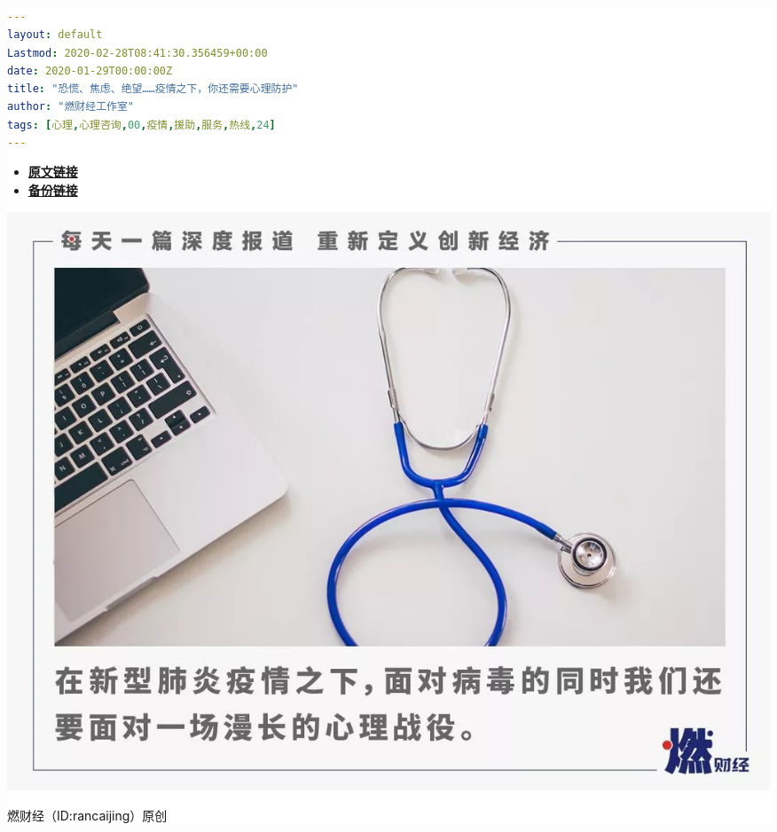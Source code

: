 ```yaml
---
layout: default
Lastmod: 2020-02-28T08:41:30.356459+00:00
date: 2020-01-29T00:00:00Z
title: "恐慌、焦虑、绝望……疫情之下，你还需要心理防护"
author: "燃财经工作室"
tags: [心理,心理咨询,00,疫情,援助,服务,热线,24]
---
```


* [**原文链接**](http://mp.weixin.qq.com/s?__biz=MzU5MzU2ODE0NA==&mid=2247512291&idx=2&sn=2344fe011b60f2fe2f4d4188eac8206d&chksm=fe0c781cc97bf10adf0ddd20e1d9c90e6d029476b89bfc29b34b15a891d75364fe71ca50bcdd#rd)
* [**备份链接**](http://archive.ph/7SVTS)


![](/images/post/75301f969786bf032506187144230b42.jpg)

燃财经（ID:rancaijing）原创  
